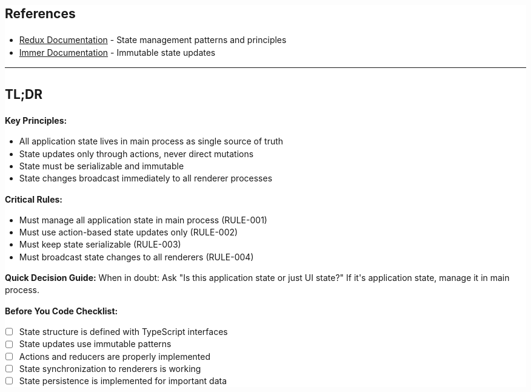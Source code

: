 ## References

- [Redux Documentation](https://redux.js.org/) - State management patterns and principles
- [Immer Documentation](https://immerjs.github.io/immer/) - Immutable state updates

---

## TL;DR

**Key Principles:**

- All application state lives in main process as single source of truth
- State updates only through actions, never direct mutations
- State must be serializable and immutable
- State changes broadcast immediately to all renderer processes

**Critical Rules:**

- Must manage all application state in main process (RULE-001)
- Must use action-based state updates only (RULE-002)
- Must keep state serializable (RULE-003)
- Must broadcast state changes to all renderers (RULE-004)

**Quick Decision Guide:**
When in doubt: Ask "Is this application state or just UI state?" If it's application state, manage it in main process.

**Before You Code Checklist:**
- [ ] State structure is defined with TypeScript interfaces
- [ ] State updates use immutable patterns
- [ ] Actions and reducers are properly implemented
- [ ] State synchronization to renderers is working
- [ ] State persistence is implemented for important data

